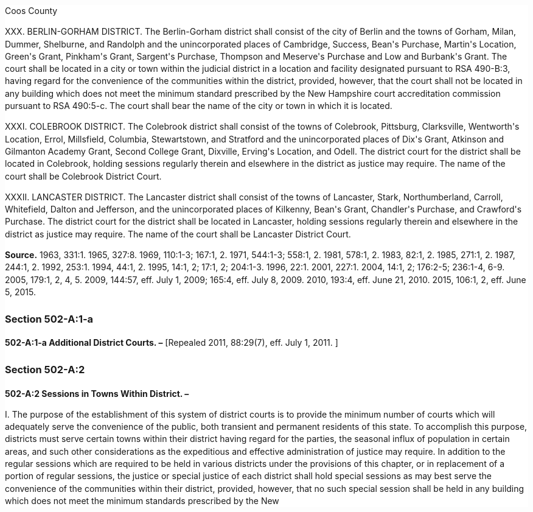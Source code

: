 Coos County


                                             
 XXX. BERLIN-GORHAM DISTRICT. The Berlin-Gorham district shall
consist of the city of Berlin and the towns of Gorham, Milan, Dummer,
Shelburne, and Randolph and the unincorporated places of Cambridge,
Success, Bean's Purchase, Martin's Location, Green's Grant, Pinkham's
Grant, Sargent's Purchase, Thompson and Meserve's Purchase and Low and
Burbank's Grant. The court shall be located in a city or town within the
judicial district in a location and facility designated pursuant to RSA
490-B:3, having regard for the convenience of the communities within the
district, provided, however, that the court shall not be located in any
building which does not meet the minimum standard prescribed by the New
Hampshire court accreditation commission pursuant to RSA 490:5-c. The
court shall bear the name of the city or town in which it is located.
                                             
 XXXI. COLEBROOK DISTRICT. The Colebrook district shall consist of
the towns of Colebrook, Pittsburg, Clarksville, Wentworth's Location,
Errol, Millsfield, Columbia, Stewartstown, and Stratford and the
unincorporated places of Dix's Grant, Atkinson and Gilmanton Academy
Grant, Second College Grant, Dixville, Erving's Location, and Odell. The
district court for the district shall be located in Colebrook, holding
sessions regularly therein and elsewhere in the district as justice may
require. The name of the court shall be Colebrook District Court.
                                             
 XXXII. LANCASTER DISTRICT. The Lancaster district shall consist of
the towns of Lancaster, Stark, Northumberland, Carroll, Whitefield,
Dalton and Jefferson, and the unincorporated places of Kilkenny, Bean's
Grant, Chandler's Purchase, and Crawford's Purchase. The district court
for the district shall be located in Lancaster, holding sessions
regularly therein and elsewhere in the district as justice may require.
The name of the court shall be Lancaster District Court.

**Source.** 1963, 331:1. 1965, 327:8. 1969, 110:1-3; 167:1, 2. 1971,
544:1-3; 558:1, 2. 1981, 578:1, 2. 1983, 82:1, 2. 1985, 271:1, 2. 1987,
244:1, 2. 1992, 253:1. 1994, 44:1, 2. 1995, 14:1, 2; 17:1, 2; 204:1-3.
1996, 22:1. 2001, 227:1. 2004, 14:1, 2; 176:2-5; 236:1-4, 6-9. 2005,
179:1, 2, 4, 5. 2009, 144:57, eff. July 1, 2009; 165:4, eff. July 8,
2009. 2010, 193:4, eff. June 21, 2010. 2015, 106:1, 2, eff. June 5,
2015.

### Section 502-A:1-a

 **502-A:1-a Additional District Courts. –** 
                                             [Repealed 2011,
88:29(7), eff. July 1, 2011.
                                             ]

### Section 502-A:2

 **502-A:2 Sessions in Towns Within District. –**
                                             
 I. The purpose of the establishment of this system of district
courts is to provide the minimum number of courts which will adequately
serve the convenience of the public, both transient and permanent
residents of this state. To accomplish this purpose, districts must
serve certain towns within their district having regard for the parties,
the seasonal influx of population in certain areas, and such other
considerations as the expeditious and effective administration of
justice may require. In addition to the regular sessions which are
required to be held in various districts under the provisions of this
chapter, or in replacement of a portion of regular sessions, the justice
or special justice of each district shall hold special sessions as may
best serve the convenience of the communities within their district,
provided, however, that no such special session shall be held in any
building which does not meet the minimum standards prescribed by the New